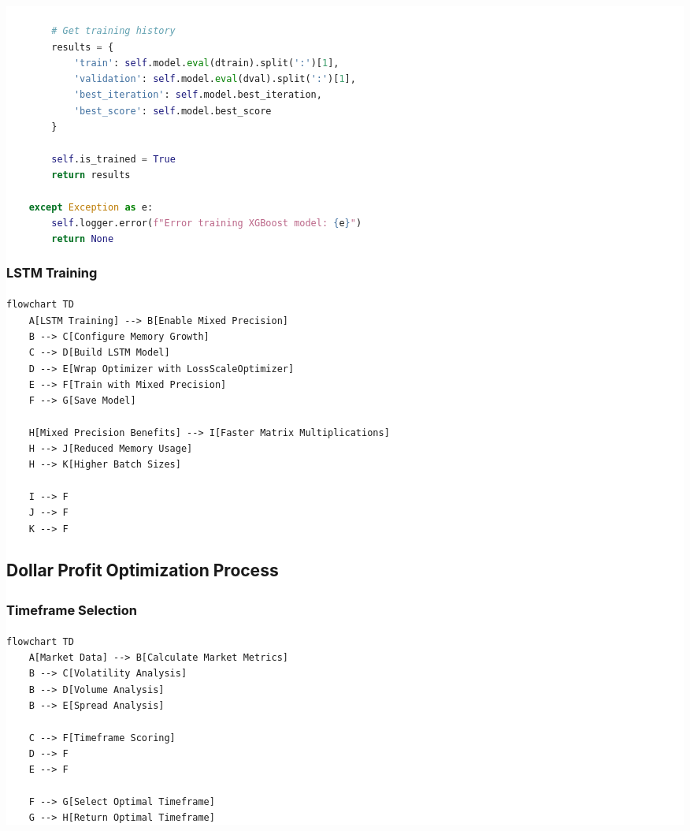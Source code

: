 ```python
        
        # Get training history
        results = {
            'train': self.model.eval(dtrain).split(':')[1],
            'validation': self.model.eval(dval).split(':')[1],
            'best_iteration': self.model.best_iteration,
            'best_score': self.model.best_score
        }
        
        self.is_trained = True
        return results
        
    except Exception as e:
        self.logger.error(f"Error training XGBoost model: {e}")
        return None
```

### LSTM Training

```mermaid
flowchart TD
    A[LSTM Training] --> B[Enable Mixed Precision]
    B --> C[Configure Memory Growth]
    C --> D[Build LSTM Model]
    D --> E[Wrap Optimizer with LossScaleOptimizer]
    E --> F[Train with Mixed Precision]
    F --> G[Save Model]
    
    H[Mixed Precision Benefits] --> I[Faster Matrix Multiplications]
    H --> J[Reduced Memory Usage]
    H --> K[Higher Batch Sizes]
    
    I --> F
    J --> F
    K --> F
```

## Dollar Profit Optimization Process

### Timeframe Selection

```mermaid
flowchart TD
    A[Market Data] --> B[Calculate Market Metrics]
    B --> C[Volatility Analysis]
    B --> D[Volume Analysis]
    B --> E[Spread Analysis]
    
    C --> F[Timeframe Scoring]
    D --> F
    E --> F
    
    F --> G[Select Optimal Timeframe]
    G --> H[Return Optimal Timeframe]
```
